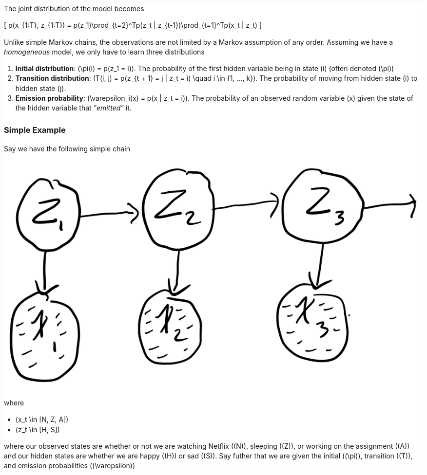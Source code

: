 The joint distribution of the model becomes

\[
p(x_{1:T}, z_{1:T}) = p(z_1)\prod_{t=2}^Tp(z_t | z_{t-1})\prod_{t=1}^Tp(x_t | z_t)
\]

Unlike simple Markov chains, the observations are not limited by a Markov assumption of any order. Assuming we have a _homogeneous_ model, we only have to learn three distributions

1. **Initial distribution**: \(\pi(i) = p(z_1 = i)\). The probability of the first hidden variable being in state \(i\) (often denoted \(\pi\))
2. **Transition distribution**: \(T(i, j) = p(z_{t + 1} = j | z_t = i) \quad i \in \{1, ..., k\}\). The probability of moving from hidden state \(i\) to hidden state \(j\).
3. **Emission probability**: \(\varepsilon_i(x) = p(x | z_t = i)\). The probability of an observed random variable \(x\) given the state of the hidden variable that _"emitted"_ it.

### Simple Example

Say we have the following simple chain

![](../img/lecture_8_3.png)

where

- \(x_t \in [N, Z, A]\)
- \(z_t \in [H, S]\)

where our observed states are whether or not we are watching Netflix (\(N\)), sleeping (\(Z\)), or working on the assignment (\(A\)) and our hidden states are whether we are happy (\(H\)) or sad (\(S\)). Say futher that we are given the initial (\(\pi\)), transition (\(T\)), and emission probabilities (\(\varepsilon\))
